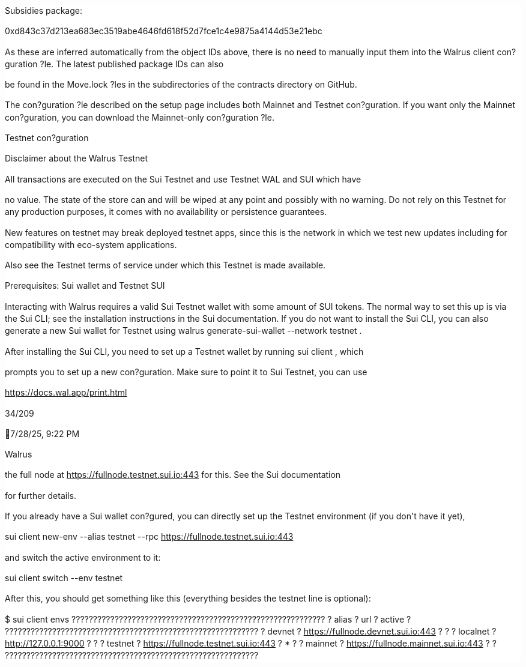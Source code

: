 Subsidies package:

0xd843c37d213ea683ec3519abe4646fd618f52d7fce1c4e9875a4144d53e21ebc

As these are inferred automatically from the object IDs above, there is no need to manually
input them into the Walrus client con?guration ?le. The latest published package IDs can also

be found in the  Move.lock  ?les in the subdirectories of the  contracts  directory on GitHub.

The con?guration ?le described on the setup page includes both Mainnet and Testnet
con?guration. If you want only the Mainnet con?guration, you can download the Mainnet-only
con?guration ?le.

Testnet con?guration

Disclaimer about the Walrus Testnet

All transactions are executed on the Sui Testnet and use Testnet WAL and SUI which have

no value. The state of the store can and will be wiped at any point and possibly with no
warning. Do not rely on this Testnet for any production purposes, it comes with no
availability or persistence guarantees.

New features on testnet may break deployed testnet apps, since this is the network in
which we test new updates including for compatibility with eco-system applications.

Also see the Testnet terms of service under which this Testnet is made available.

Prerequisites: Sui wallet and Testnet SUI

Interacting with Walrus requires a valid Sui Testnet wallet with some amount of SUI tokens. The
normal way to set this up is via the Sui CLI; see the installation instructions in the Sui
documentation. If you do not want to install the Sui CLI, you can also generate a new Sui wallet
for Testnet using  walrus generate-sui-wallet --network testnet .

After installing the Sui CLI, you need to set up a Testnet wallet by running  sui client , which

prompts you to set up a new con?guration. Make sure to point it to Sui Testnet, you can use

https://docs.wal.app/print.html

34/209

7/28/25, 9:22 PM

Walrus

the full node at  https://fullnode.testnet.sui.io:443  for this. See the Sui documentation

for further details.

If you already have a Sui wallet con?gured, you can directly set up the Testnet environment (if
you don't have it yet),

sui client new-env --alias testnet --rpc https://fullnode.testnet.sui.io:443

and switch the active environment to it:

sui client switch --env testnet

After this, you should get something like this (everything besides the  testnet  line is optional):

$ sui client envs
???????????????????????????????????????????????????????????
? alias    ? url                                 ? active ?
???????????????????????????????????????????????????????????
? devnet   ? https://fullnode.devnet.sui.io:443  ?        ?
? localnet ? http://127.0.0.1:9000               ?        ?
? testnet  ? https://fullnode.testnet.sui.io:443 ? *      ?
? mainnet  ? https://fullnode.mainnet.sui.io:443 ?        ?
???????????????????????????????????????????????????????????
